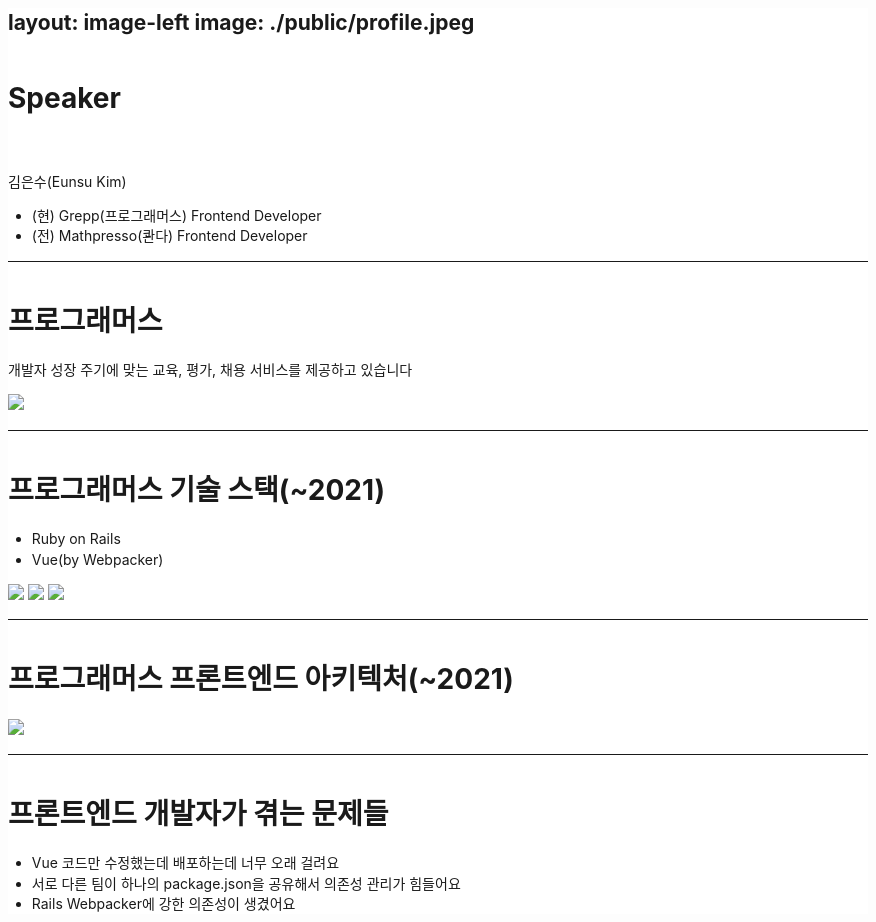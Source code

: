 layout: image-left
image: ./public/profile.jpeg
---

# Speaker

<br />

<span class="text-[20px]">김은수(Eunsu Kim)</span>

- <span class="text-[16px]">(현) Grepp(프로그래머스) Frontend Developer</span>
- <span class="text-[16px]">(전) Mathpresso(콴다) Frontend Developer</span>

---

# 프로그래머스

개발자 성장 주기에 맞는 교육, 평가, 채용 서비스를 제공하고 있습니다

<img src="/programmers_hompage_old.jpeg" />

---

# 프로그래머스 기술 스택(~2021)

- Ruby on Rails
- Vue(by Webpacker)

<div class="mt-[100px] flex justify-center items-center gap-[40px]">

  <img src="https://upload.wikimedia.org/wikipedia/commons/thumb/6/62/Ruby_On_Rails_Logo.svg/1200px-Ruby_On_Rails_Logo.svg.png" class="max-w-[300px]" />
  
  <img src="https://raw.githubusercontent.com/webpack/media/master/logo/icon.png" class="max-w-[120px]" />
  
  <img src="https://upload.wikimedia.org/wikipedia/commons/thumb/9/95/Vue.js_Logo_2.svg/1200px-Vue.js_Logo_2.svg.png" class="max-w-[140px]" />
</div>

---

# 프로그래머스 프론트엔드 아키텍처(~2021)

<img src="/programmers-frontend-architecture-old.png" />

---

# 프론트엔드 개발자가 겪는 문제들

- Vue 코드만 수정했는데 배포하는데 너무 오래 걸려요
- 서로 다른 팀이 하나의 package.json을 공유해서 의존성 관리가 힘들어요
- Rails Webpacker에 강한 의존성이 생겼어요
